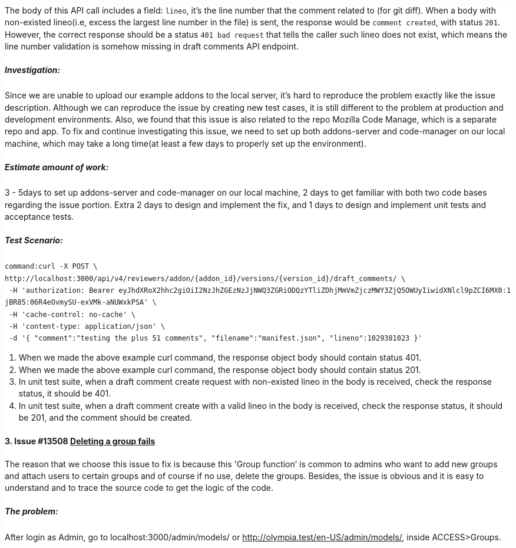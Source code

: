 The body of this API call includes a field: `lineo`, it’s the line number that the comment related to (for git diff). When a body with non-existed lineo(i.e, excess the largest line number in the file) is sent, the response would be `comment created`, with status `201`. However, the correct response should be a status `401 bad request` that tells the caller such lineo does not exist, which means the line number validation is somehow missing in draft comments API endpoint.

##### **Investigation:**

Since we are unable to upload our example addons to the local server, it’s hard to reproduce the problem exactly like the issue description. Although we can reproduce the issue by creating new test cases, it is still different to the problem at production and development environments. Also, we found that this issue is also related to the repo Mozilla Code Manage, which is a separate repo and app. To fix and continue investigating this issue, we need to set up both addons-server and code-manager on our local machine, which may take a long time(at least a few days to properly set up the environment).

##### **Estimate amount of work:**

3 - 5days to set up addons-server and code-manager on our local machine, 2 days to get familiar with both two code bases regarding the issue portion. Extra 2 days to design and implement the fix, and 1 days to design and implement unit tests and acceptance tests.

##### **Test Scenario:**

```
command:curl -X POST \
http://localhost:3000/api/v4/reviewers/addon/{addon_id}/versions/{version_id}/draft_comments/ \
 -H 'authorization: Bearer eyJhdXRoX2hhc2giOiI2NzJhZGEzNzJjNWQ3ZGRiODQzYTliZDhjMmVmZjczMWY3ZjQ5OWUyIiwidXNlcl9pZCI6MX0:1jBR85:06R4eOvmySU-exVMk-aNUWxkPSA' \
 -H 'cache-control: no-cache' \
 -H 'content-type: application/json' \
 -d '{ "comment":"testing the plus 51 comments", "filename":"manifest.json", "lineno":1029381023 }'
```

1. When we made the above example curl command, the response object body should contain status 401.
2. When we made  the above example curl command, the response object body should contain status 201.
3. In unit test suite, when a draft comment create request with non-existed lineo in the body is received, check the response status, it should be 401.
4. In unit test suite, when a draft comment create with a valid lineo in the body is received, check the response status, it should be 201, and the comment should be created.


<a name="report3"></a>
#### **3. Issue #13508 [Deleting a group fails](https://github.com/mozilla/addons-server/issues/13508)**

The reason that we choose this issue to fix is because this 'Group function’ is common to admins who want to add new groups and attach users to certain groups and of course if no use, delete the groups. Besides, the issue is obvious and it is easy to understand and to trace the source code to get the logic of the code.

##### **The problem:**

 After login as Admin, go to localhost:3000/admin/models/ or http://olympia.test/en-US/admin/models/, inside ACCESS>Groups.
